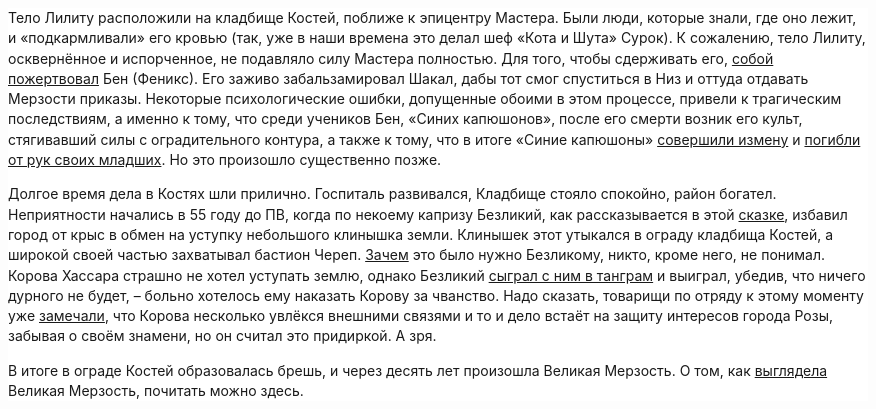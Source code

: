 Тело Лилиту расположили на кладбище Костей, поближе к эпицентру Мастера.
Были люди, которые знали, где оно лежит, и «подкармливали» его кровью
(так, уже в наши времена это делал шеф «Кота и Шута» Сурок). К
сожалению, тело Лилиту, осквернённое и испорченное, не подавляло силу
Мастера полностью. Для того, чтобы сдерживать его, [<span
class="underline">собой
пожертвовал</span>](https://docs.google.com/document/d/1M9VpSAcpUn1SUDBrsvVI5WVI-zNxunAQdBG_dklPWxQ/edit?tab=t.0)
Бен (Феникс). Его заживо забальзамировал Шакал, дабы тот смог спуститься
в Низ и оттуда отдавать Мерзости приказы. Некоторые психологические
ошибки, допущенные обоими в этом процессе, привели к трагическим
последствиям, а именно к тому, что среди учеников Бен, «Синих
капюшонов», после его смерти возник его культ, стягивавший силы с
оградительного контура, а также к тому, что в итоге «Синие капюшоны»
[<span class="underline">совершили
измену</span>](https://docs.google.com/document/d/1Ni3nhSySUSEKmTCkVHGhhZZU4ZlHsqgE25AUQ8CDBsU/edit?tab=t.0)
и [<span class="underline">погибли от рук своих
младших</span>](https://docs.google.com/document/d/10GiL-51kr_QHI_ZM6_XFFV3RICAlxavL-gaQnWL-edE/edit?tab=t.0).
Но это произошло существенно позже.

Долгое время дела в Костях шли прилично. Госпиталь развивался, Кладбище
стояло спокойно, район богател. Неприятности начались в 55 году до ПВ,
когда по некоему капризу Безликий, как рассказывается в этой [<span
class="underline">сказке</span>](https://docs.google.com/document/d/1-dEQZOViKndykAnXIZpgvOLNQc8utQ2riP7RkSexnow/edit?tab=t.0),
избавил город от крыс в обмен на уступку небольшого клинышка земли.
Клинышек этот утыкался в ограду кладбища Костей, а широкой своей частью
захватывал бастион Череп. [<span
class="underline">Зачем</span>](https://docs.google.com/document/d/14st02tSxdvNrp4V8vuZwGcKlKR6_0xHMXsYYY0Yr_bg/edit?tab=t.0)
это было нужно Безликому, никто, кроме него, не понимал. Корова Хассара
страшно не хотел уступать землю, однако Безликий [<span
class="underline">сыграл с ним в
танграм</span>](https://docs.google.com/document/d/1C2VLG9_QNLm9Agmjba4ZREdqYk6_xqoErvp4PtkbT4o/edit?tab=t.0)
и выиграл, убедив, что ничего дурного не будет, – больно хотелось ему
наказать Корову за чванство. Надо сказать, товарищи по отряду к этому
моменту уже [<span
class="underline">замечали</span>](https://docs.google.com/document/d/1BxFXQH4kWd_41yPFzJLZfQ0_aOOG9DQr9z45DW0dlUM/edit?tab=t.0),
что Корова несколько увлёкся внешними связями и то и дело встаёт на
защиту интересов города Розы, забывая о своём знамени, но он считал это
придиркой. А зря.

В итоге в ограде Костей образовалась брешь, и через десять лет произошла
Великая Мерзость. О том, как [<span
class="underline">выглядела</span>](https://docs.google.com/document/d/1LvFEhCRCwJpQGzauRGt7I3nAa9ZfizuZvBv9onqGFww/edit?tab=t.0)
Великая Мерзость, почитать можно здесь.
